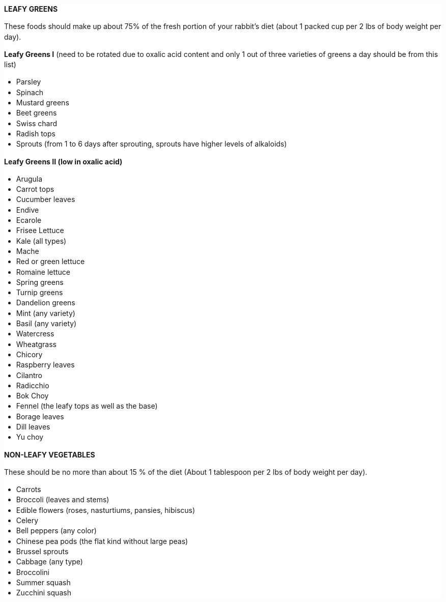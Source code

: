 **LEAFY GREENS**

These foods should make up about 75% of the fresh portion of your rabbit’s diet (about 1 packed cup per 2 lbs of body weight per day).

**Leafy Greens I** (need to be rotated due to oxalic acid content and only 1 out of three varieties of greens a day should be from this list)

- Parsley
- Spinach
- Mustard greens
- Beet greens
- Swiss chard
- Radish tops
- Sprouts (from 1 to 6 days after sprouting, sprouts have higher levels of alkaloids)

**Leafy Greens II (low in oxalic acid)**

- Arugula
- Carrot tops
- Cucumber leaves
- Endive
- Ecarole
- Frisee Lettuce
- Kale (all types)
- Mache
- Red or green lettuce
- Romaine lettuce
- Spring greens
- Turnip greens
- Dandelion greens
- Mint (any variety)
- Basil (any variety)
- Watercress
- Wheatgrass
- Chicory
- Raspberry leaves
- Cilantro
- Radicchio
- Bok Choy
- Fennel (the leafy tops as well as the base)
- Borage leaves
- Dill leaves
- Yu choy

**NON-LEAFY VEGETABLES**

These should be no more than about 15 % of the diet (About 1 tablespoon per 2 lbs of body weight per day).

- Carrots
- Broccoli (leaves and stems)
- Edible flowers (roses, nasturtiums, pansies, hibiscus)
- Celery
- Bell peppers (any color)
- Chinese pea pods (the flat kind without large peas)
- Brussel sprouts
- Cabbage (any type)
- Broccolini
- Summer squash
- Zucchini squash
